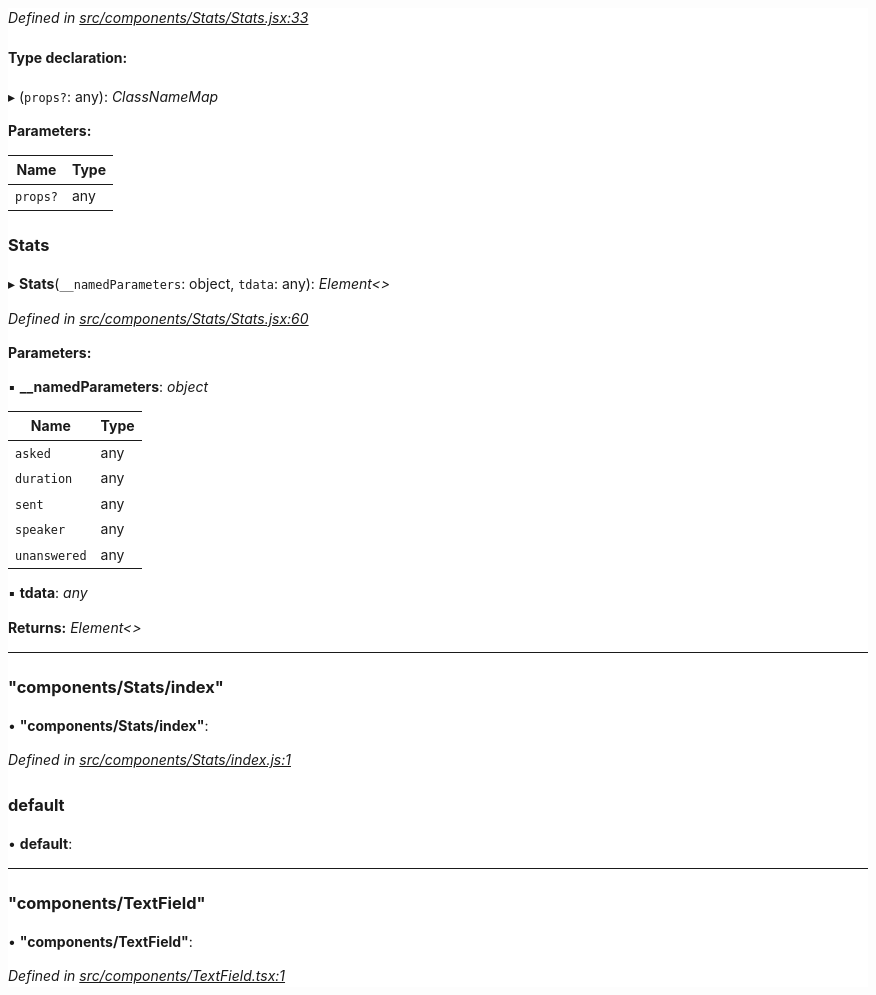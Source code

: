 *Defined in [src/components/Stats/Stats.jsx:33](https://github.com/AnthonyH45/prytaneum-client/blob/aef0005/src/components/Stats/Stats.jsx#L33)*

#### Type declaration:

▸ (`props?`: any): *ClassNameMap<ClassKey>*

**Parameters:**

Name | Type |
------ | ------ |
`props?` | any |

###  Stats

▸ **Stats**(`__namedParameters`: object, `tdata`: any): *Element<>*

*Defined in [src/components/Stats/Stats.jsx:60](https://github.com/AnthonyH45/prytaneum-client/blob/aef0005/src/components/Stats/Stats.jsx#L60)*

**Parameters:**

▪ **__namedParameters**: *object*

Name | Type |
------ | ------ |
`asked` | any |
`duration` | any |
`sent` | any |
`speaker` | any |
`unanswered` | any |

▪ **tdata**: *any*

**Returns:** *Element<>*

___

###  "components/Stats/index"

• **"components/Stats/index"**:

*Defined in [src/components/Stats/index.js:1](https://github.com/AnthonyH45/prytaneum-client/blob/aef0005/src/components/Stats/index.js#L1)*

###  default

• **default**:

___

###  "components/TextField"

• **"components/TextField"**:

*Defined in [src/components/TextField.tsx:1](https://github.com/AnthonyH45/prytaneum-client/blob/aef0005/src/components/TextField.tsx#L1)*
